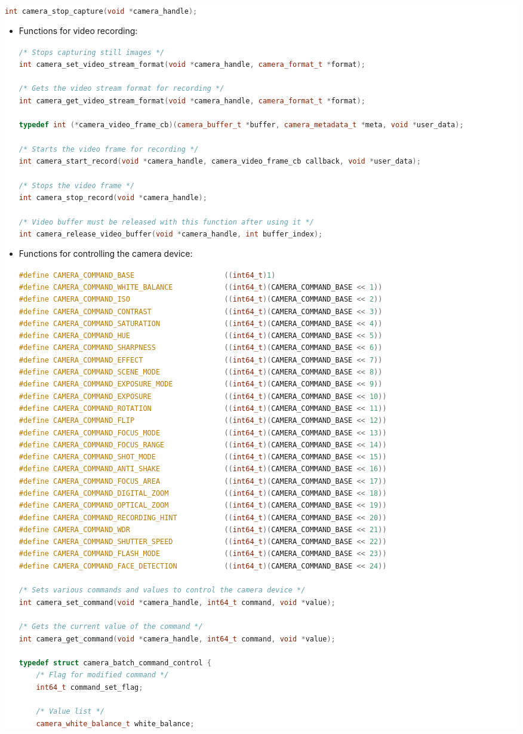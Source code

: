   ```cpp
  int camera_stop_capture(void *camera_handle);
  ```
- Functions for video recording:

  ```cpp
  /* Stops capturing still images */
  int camera_set_video_stream_format(void *camera_handle, camera_format_t *format);

  /* Gets the video stream format for recording */
  int camera_get_video_stream_format(void *camera_handle, camera_format_t *format);

  typedef int (*camera_video_frame_cb)(camera_buffer_t *buffer, camera_metadata_t *meta, void *user_data);

  /* Starts the video frame for recording */
  int camera_start_record(void *camera_handle, camera_video_frame_cb callback, void *user_data);

  /* Stops the video frame */
  int camera_stop_record(void *camera_handle);

  /* Video buffer must be released with this function after using it */
  int camera_release_video_buffer(void *camera_handle, int buffer_index); 
  ```
- Functions for controlling the camera device:

  ```cpp
  #define CAMERA_COMMAND_BASE                     ((int64_t)1)
  #define CAMERA_COMMAND_WHITE_BALANCE            ((int64_t)(CAMERA_COMMAND_BASE << 1))
  #define CAMERA_COMMAND_ISO                      ((int64_t)(CAMERA_COMMAND_BASE << 2))
  #define CAMERA_COMMAND_CONTRAST                 ((int64_t)(CAMERA_COMMAND_BASE << 3))
  #define CAMERA_COMMAND_SATURATION               ((int64_t)(CAMERA_COMMAND_BASE << 4))
  #define CAMERA_COMMAND_HUE                      ((int64_t)(CAMERA_COMMAND_BASE << 5))
  #define CAMERA_COMMAND_SHARPNESS                ((int64_t)(CAMERA_COMMAND_BASE << 6))
  #define CAMERA_COMMAND_EFFECT                   ((int64_t)(CAMERA_COMMAND_BASE << 7))
  #define CAMERA_COMMAND_SCENE_MODE               ((int64_t)(CAMERA_COMMAND_BASE << 8))
  #define CAMERA_COMMAND_EXPOSURE_MODE            ((int64_t)(CAMERA_COMMAND_BASE << 9))
  #define CAMERA_COMMAND_EXPOSURE                 ((int64_t)(CAMERA_COMMAND_BASE << 10))
  #define CAMERA_COMMAND_ROTATION                 ((int64_t)(CAMERA_COMMAND_BASE << 11))
  #define CAMERA_COMMAND_FLIP                     ((int64_t)(CAMERA_COMMAND_BASE << 12))
  #define CAMERA_COMMAND_FOCUS_MODE               ((int64_t)(CAMERA_COMMAND_BASE << 13))
  #define CAMERA_COMMAND_FOCUS_RANGE              ((int64_t)(CAMERA_COMMAND_BASE << 14))
  #define CAMERA_COMMAND_SHOT_MODE                ((int64_t)(CAMERA_COMMAND_BASE << 15))
  #define CAMERA_COMMAND_ANTI_SHAKE               ((int64_t)(CAMERA_COMMAND_BASE << 16))
  #define CAMERA_COMMAND_FOCUS_AREA               ((int64_t)(CAMERA_COMMAND_BASE << 17))
  #define CAMERA_COMMAND_DIGITAL_ZOOM             ((int64_t)(CAMERA_COMMAND_BASE << 18))
  #define CAMERA_COMMAND_OPTICAL_ZOOM             ((int64_t)(CAMERA_COMMAND_BASE << 19))
  #define CAMERA_COMMAND_RECORDING_HINT           ((int64_t)(CAMERA_COMMAND_BASE << 20))
  #define CAMERA_COMMAND_WDR                      ((int64_t)(CAMERA_COMMAND_BASE << 21))
  #define CAMERA_COMMAND_SHUTTER_SPEED            ((int64_t)(CAMERA_COMMAND_BASE << 22))
  #define CAMERA_COMMAND_FLASH_MODE               ((int64_t)(CAMERA_COMMAND_BASE << 23))
  #define CAMERA_COMMAND_FACE_DETECTION           ((int64_t)(CAMERA_COMMAND_BASE << 24))

  /* Sets various commands and values to control the camera device */
  int camera_set_command(void *camera_handle, int64_t command, void *value);

  /* Gets the current value of the command */
  int camera_get_command(void *camera_handle, int64_t command, void *value);

  typedef struct camera_batch_command_control {
      /* Flag for modified command */
      int64_t command_set_flag;

      /* Value list */
      camera_white_balance_t white_balance;
  ```